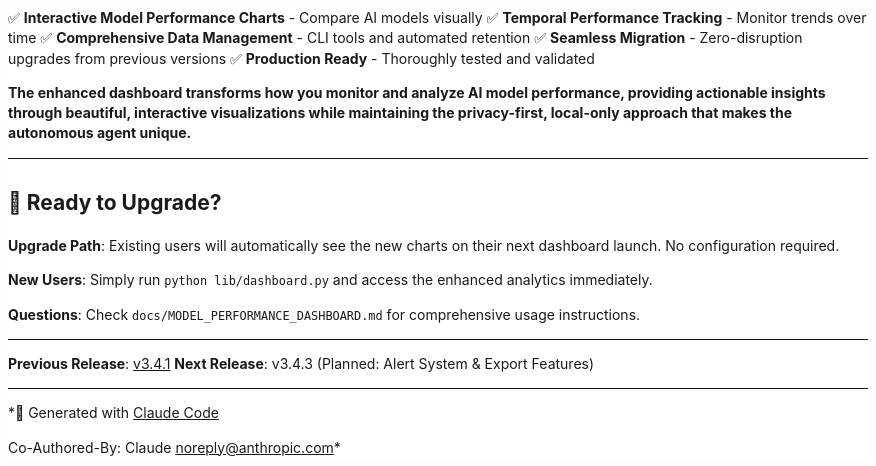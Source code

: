 ✅ **Interactive Model Performance Charts** - Compare AI models visually
✅ **Temporal Performance Tracking** - Monitor trends over time
✅ **Comprehensive Data Management** - CLI tools and automated retention
✅ **Seamless Migration** - Zero-disruption upgrades from previous versions
✅ **Production Ready** - Thoroughly tested and validated

**The enhanced dashboard transforms how you monitor and analyze AI model performance, providing actionable insights through beautiful, interactive visualizations while maintaining the privacy-first, local-only approach that makes the autonomous agent unique.**

---

## 🚀 Ready to Upgrade?

**Upgrade Path**: Existing users will automatically see the new charts on their next dashboard launch. No configuration required.

**New Users**: Simply run `python lib/dashboard.py` and access the enhanced analytics immediately.

**Questions**: Check `docs/MODEL_PERFORMANCE_DASHBOARD.md` for comprehensive usage instructions.

---

**Previous Release**: [v3.4.1](https://github.com/bejranonda/LLM-Autonomous-Agent-Plugin-for-Claude/releases/tag/v3.4.1)
**Next Release**: v3.4.3 (Planned: Alert System & Export Features)

---

*🤖 Generated with [Claude Code](https://claude.com/claude-code)

Co-Authored-By: Claude <noreply@anthropic.com>*